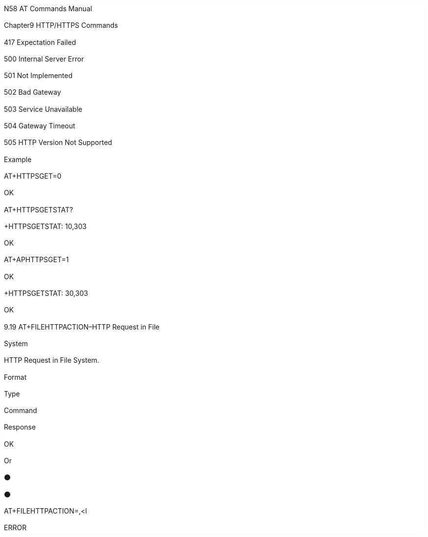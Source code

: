 

N58 AT Commands Manual

Chapter9 HTTP/HTTPS Commands

417 Expectation Failed

500 Internal Server Error

501 Not Implemented

502 Bad Gateway

503 Service Unavailable

504 Gateway Timeout

505 HTTP Version Not Supported

Example

AT+HTTPSGET=0

OK

AT+HTTPSGETSTAT?

+HTTPSGETSTAT: 10,303

OK

AT+APHTTPSGET=1

OK

+HTTPSGETSTAT: 30,303

OK

9.19 AT+FILEHTTPACTION–HTTP Request in File

System

HTTP Request in File System.

Format

Type

Command

Response

<CR><LF>OK<CR><LF>

Or

⚫

⚫

AT+FILEHTTPACTION=<mode>,<l

<CR><LF>ERROR<CR><LF>
